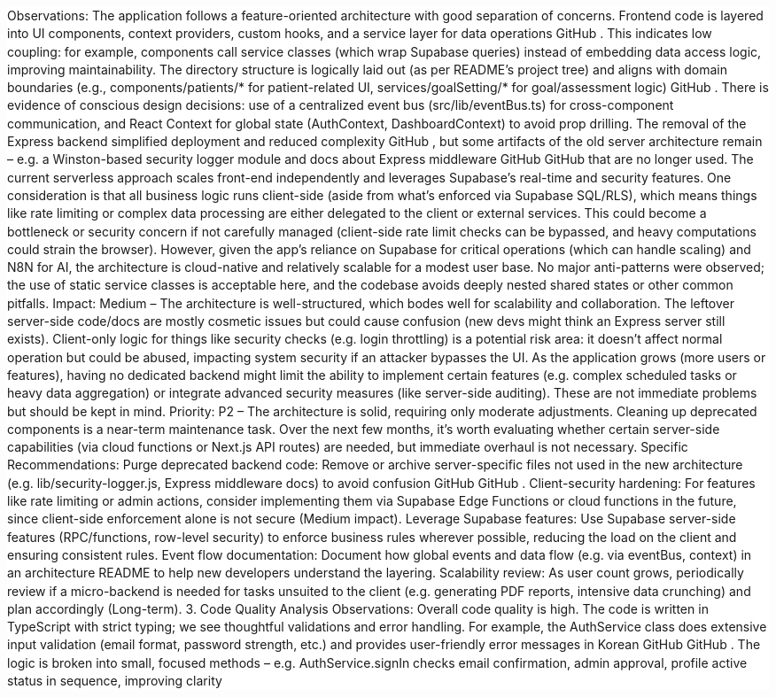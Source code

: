 Observations: The application follows a feature-oriented architecture with good separation of concerns. Frontend code is layered into UI components, context providers, custom hooks, and a service layer for data operations
GitHub
. This indicates low coupling: for example, components call service classes (which wrap Supabase queries) instead of embedding data access logic, improving maintainability. The directory structure is logically laid out (as per README’s project tree) and aligns with domain boundaries (e.g., components/patients/* for patient-related UI, services/goalSetting/* for goal/assessment logic)
GitHub
. There is evidence of conscious design decisions: use of a centralized event bus (src/lib/eventBus.ts) for cross-component communication, and React Context for global state (AuthContext, DashboardContext) to avoid prop drilling. The removal of the Express backend simplified deployment and reduced complexity
GitHub
, but some artifacts of the old server architecture remain – e.g. a Winston-based security logger module and docs about Express middleware
GitHub
GitHub
 that are no longer used. The current serverless approach scales front-end independently and leverages Supabase’s real-time and security features. One consideration is that all business logic runs client-side (aside from what’s enforced via Supabase SQL/RLS), which means things like rate limiting or complex data processing are either delegated to the client or external services. This could become a bottleneck or security concern if not carefully managed (client-side rate limit checks can be bypassed, and heavy computations could strain the browser). However, given the app’s reliance on Supabase for critical operations (which can handle scaling) and N8N for AI, the architecture is cloud-native and relatively scalable for a modest user base. No major anti-patterns were observed; the use of static service classes is acceptable here, and the codebase avoids deeply nested shared states or other common pitfalls. Impact: Medium – The architecture is well-structured, which bodes well for scalability and collaboration. The leftover server-side code/docs are mostly cosmetic issues but could cause confusion (new devs might think an Express server still exists). Client-only logic for things like security checks (e.g. login throttling) is a potential risk area: it doesn’t affect normal operation but could be abused, impacting system security if an attacker bypasses the UI. As the application grows (more users or features), having no dedicated backend might limit the ability to implement certain features (e.g. complex scheduled tasks or heavy data aggregation) or integrate advanced security measures (like server-side auditing). These are not immediate problems but should be kept in mind. Priority: P2 – The architecture is solid, requiring only moderate adjustments. Cleaning up deprecated components is a near-term maintenance task. Over the next few months, it’s worth evaluating whether certain server-side capabilities (via cloud functions or Next.js API routes) are needed, but immediate overhaul is not necessary. Specific Recommendations:
Purge deprecated backend code: Remove or archive server-specific files not used in the new architecture (e.g. lib/security-logger.js, Express middleware docs) to avoid confusion
GitHub
GitHub
.
Client-security hardening: For features like rate limiting or admin actions, consider implementing them via Supabase Edge Functions or cloud functions in the future, since client-side enforcement alone is not secure (Medium impact).
Leverage Supabase features: Use Supabase server-side features (RPC/functions, row-level security) to enforce business rules wherever possible, reducing the load on the client and ensuring consistent rules.
Event flow documentation: Document how global events and data flow (e.g. via eventBus, context) in an architecture README to help new developers understand the layering.
Scalability review: As user count grows, periodically review if a micro-backend is needed for tasks unsuited to the client (e.g. generating PDF reports, intensive data crunching) and plan accordingly (Long-term).
3. Code Quality Analysis
Observations: Overall code quality is high. The code is written in TypeScript with strict typing; we see thoughtful validations and error handling. For example, the AuthService class does extensive input validation (email format, password strength, etc.) and provides user-friendly error messages in Korean
GitHub
GitHub
. The logic is broken into small, focused methods – e.g. AuthService.signIn checks email confirmation, admin approval, profile active status in sequence, improving clarity